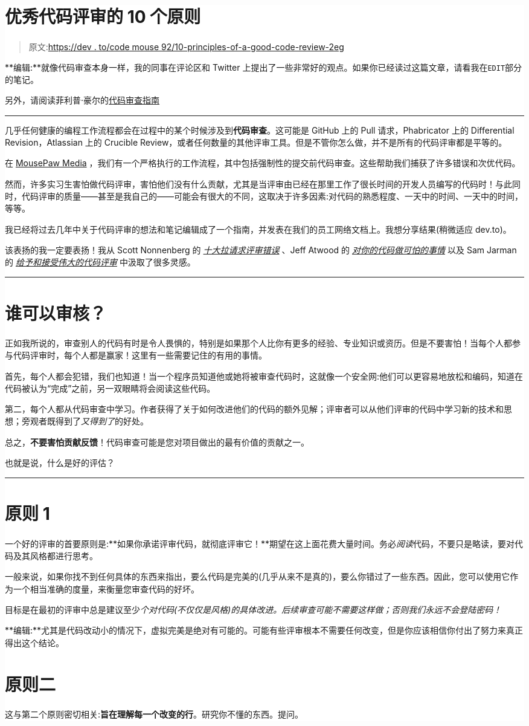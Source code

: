 # 优秀代码评审的 10 个原则

> 原文:[https://dev . to/code mouse 92/10-principles-of-a-good-code-review-2eg](https://dev.to/codemouse92/10-principles-of-a-good-code-review-2eg)

**编辑:**就像代码审查本身一样，我的同事在评论区和 Twitter 上提出了一些非常好的观点。如果你已经读过这篇文章，请看我在`EDIT`部分的笔记。

另外，请阅读菲利普·豪尔的[代码审查指南](https://blog.philipphauer.de/code-review-guidelines/)

* * *

几乎任何健康的编程工作流程都会在过程中的某个时候涉及到**代码审查**。这可能是 GitHub 上的 Pull 请求，Phabricator 上的 Differential Revision，Atlassian 上的 Crucible Review，或者任何数量的其他评审工具。但是不管你怎么做，并不是所有的代码评审都是平等的。

在 [MousePaw Media](https://mousepawmedia.com/) ，我们有一个严格执行的工作流程，其中包括强制性的提交前代码审查。这些帮助我们捕获了许多错误和次优代码。

然而，许多实习生害怕做代码评审，害怕他们没有什么贡献，尤其是当评审由已经在那里工作了很长时间的开发人员编写的代码时！与此同时，代码评审的质量——甚至是我自己的——可能会有很大的不同，这取决于许多因素:对代码的熟悉程度、一天中的时间、一天中的时间，等等。

我已经将过去几年中关于代码评审的想法和笔记编辑成了一个指南，并发表在我们的员工网络文档上。我想分享结果(稍微适应 dev.to)。

该表扬的我一定要表扬！我从 Scott Nonnenberg 的 *[十大拉请求评审错误](https://blog.scottnonnenberg.com/top-ten-pull-request-review-mistakes/)* 、Jeff Atwood 的 *[对你的代码做可怕的事情](https://blog.codinghorror.com/doing-terrible-things-to-your-code/)* 以及 Sam Jarman 的 *[给予和接受伟大的代码评审](https://dev.to/samjarman/giving-and-receiving-great-code-reviews)* 中汲取了很多灵感。

* * *

# [](#who-can-review)谁可以审核？

正如我所说的，审查别人的代码有时是令人畏惧的，特别是如果那个人比你有更多的经验、专业知识或资历。但是不要害怕！当每个人都参与代码评审时，每个人都是赢家！这里有一些需要记住的有用的事情。

首先，每个人都会犯错，我们也知道！当一个程序员知道他或她将被审查代码时，这就像一个安全网:他们可以更容易地放松和编码，知道在代码被认为“完成”之前，另一双眼睛将会阅读这些代码。

第二，每个人都从代码审查中学习。作者获得了关于如何改进他们的代码的额外见解；评审者可以从他们评审的代码中学习新的技术和思想；旁观者既得到了*又得到了*的好处。

总之，**不要害怕贡献反馈**！代码审查可能是您对项目做出的最有价值的贡献之一。

也就是说，什么是好的评估？

* * *

# [](#principle-1)原则 1

一个好的评审的首要原则是:**如果你承诺评审代码，就彻底评审它！**期望在这上面花费大量时间。务必*阅读*代码，不要只是略读，要对代码及其风格都进行思考。

一般来说，如果你找不到任何具体的东西来指出，要么代码是完美的(几乎从来不是真的)，要么你错过了一些东西。因此，您可以使用它作为一个相当准确的度量，来衡量您审查代码的好坏。

目标是在最初的评审中总是建议至少*个对代码(不仅仅是风格)的具体改进。后续审查可能不需要这样做；否则我们永远不会登陆密码！*

**编辑:**尤其是代码改动小的情况下，虚拟完美是绝对有可能的。可能有些评审根本不需要任何改变，但是你应该相信你付出了努力来真正得出这个结论。

# [](#principle-2)原则二

这与第二个原则密切相关:**旨在理解每一个改变的行**。研究你不懂的东西。提问。
